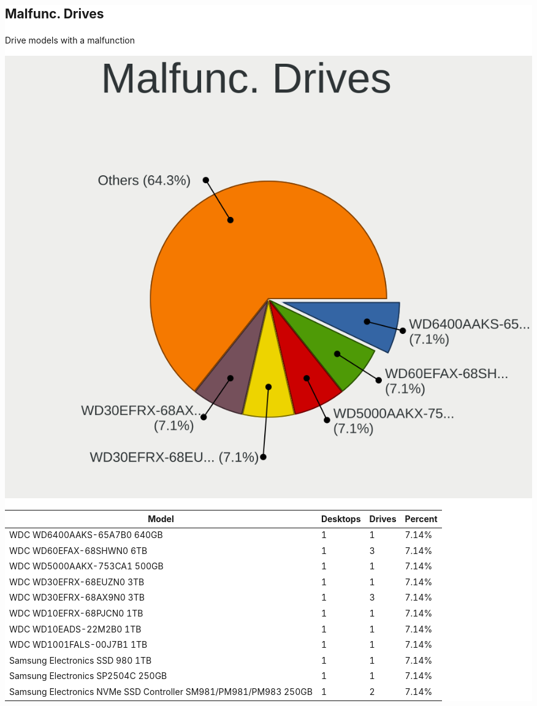 Malfunc. Drives
---------------

Drive models with a malfunction

![Malfunc. Drives](./images/pie_chart/drive_malfunc.svg)


| Model                                                           | Desktops | Drives | Percent |
|-----------------------------------------------------------------|----------|--------|---------|
| WDC WD6400AAKS-65A7B0 640GB                                     | 1        | 1      | 7.14%   |
| WDC WD60EFAX-68SHWN0 6TB                                        | 1        | 3      | 7.14%   |
| WDC WD5000AAKX-753CA1 500GB                                     | 1        | 1      | 7.14%   |
| WDC WD30EFRX-68EUZN0 3TB                                        | 1        | 1      | 7.14%   |
| WDC WD30EFRX-68AX9N0 3TB                                        | 1        | 3      | 7.14%   |
| WDC WD10EFRX-68PJCN0 1TB                                        | 1        | 1      | 7.14%   |
| WDC WD10EADS-22M2B0 1TB                                         | 1        | 1      | 7.14%   |
| WDC WD1001FALS-00J7B1 1TB                                       | 1        | 1      | 7.14%   |
| Samsung Electronics SSD 980 1TB                                 | 1        | 1      | 7.14%   |
| Samsung Electronics SP2504C 250GB                               | 1        | 1      | 7.14%   |
| Samsung Electronics NVMe SSD Controller SM981/PM981/PM983 250GB | 1        | 2      | 7.14%   |